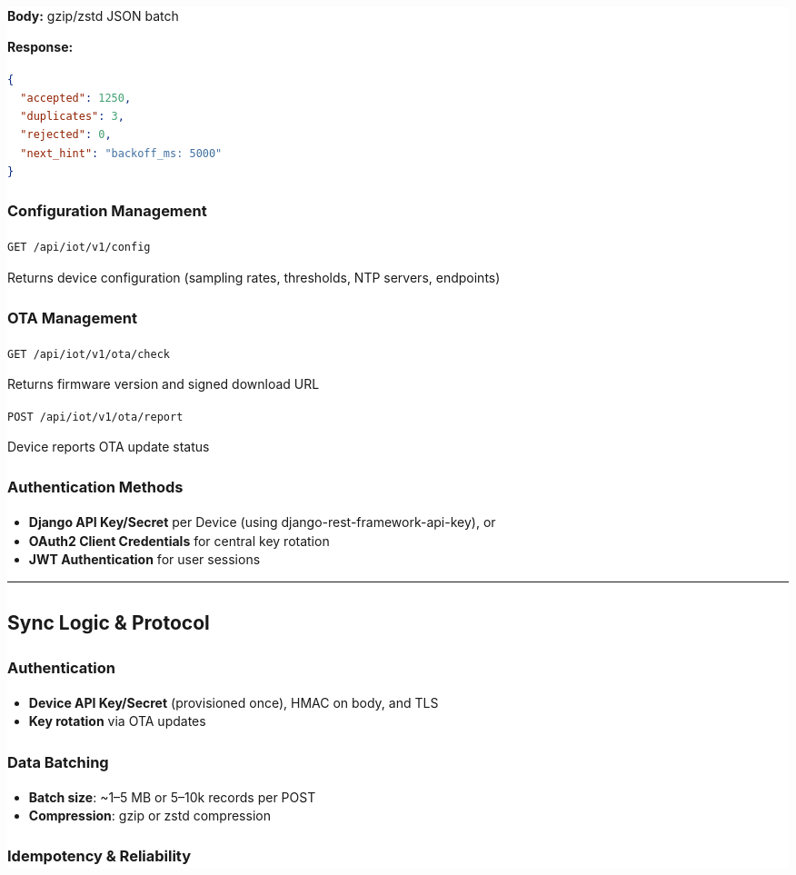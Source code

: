 **Body:** gzip/zstd JSON batch

**Response:**

```json
{
  "accepted": 1250,
  "duplicates": 3,
  "rejected": 0,
  "next_hint": "backoff_ms: 5000"
}
```

### Configuration Management

```text
GET /api/iot/v1/config
```

Returns device configuration (sampling rates, thresholds, NTP servers, endpoints)

### OTA Management

```text
GET /api/iot/v1/ota/check
```

Returns firmware version and signed download URL

```text
POST /api/iot/v1/ota/report
```

Device reports OTA update status

### Authentication Methods

- **Django API Key/Secret** per Device (using django-rest-framework-api-key), or
- **OAuth2 Client Credentials** for central key rotation
- **JWT Authentication** for user sessions

---

## Sync Logic & Protocol

### Authentication

- **Device API Key/Secret** (provisioned once), HMAC on body, and TLS
- **Key rotation** via OTA updates

### Data Batching

- **Batch size**: ~1–5 MB or 5–10k records per POST
- **Compression**: gzip or zstd compression

### Idempotency & Reliability
